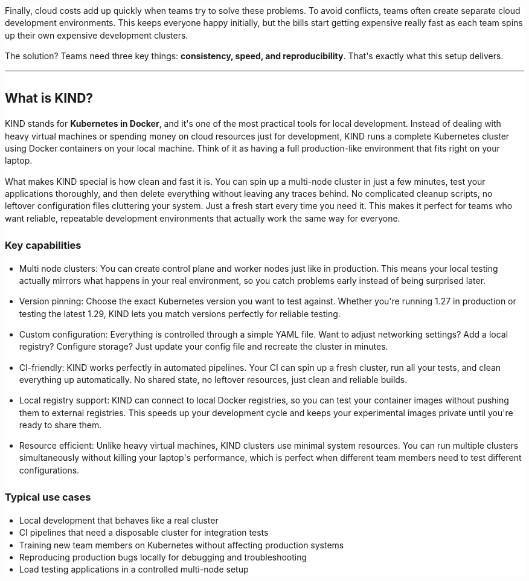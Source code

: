Finally, cloud costs add up quickly when teams try to solve these problems. To avoid conflicts, teams often create separate cloud development environments. This keeps everyone happy initially, but the bills start getting expensive really fast as each team spins up their own expensive development clusters.

The solution? Teams need three key things: **consistency, speed, and reproducibility**. That's exactly what this setup delivers.

------------------------------------------------------------------------

## What is KIND?

KIND stands for **Kubernetes in Docker**, and it's one of the most practical tools for local development. Instead of dealing with heavy virtual machines or spending money on cloud resources just for development, KIND runs a complete Kubernetes cluster using Docker containers on your local machine. Think of it as having a full production-like environment that fits right on your laptop.

What makes KIND special is how clean and fast it is. You can spin up a multi-node cluster in just a few minutes, test your applications thoroughly, and then delete everything without leaving any traces behind. No complicated cleanup scripts, no leftover configuration files cluttering your system. Just a fresh start every time you need it. This makes it perfect for teams who want reliable, repeatable development environments that actually work the same way for everyone.

### Key capabilities

- Multi node clusters: You can create control plane and worker nodes just like in production. This means your local testing actually mirrors what happens in your real environment, so you catch problems early instead of being surprised later.

- Version pinning: Choose the exact Kubernetes version you want to test against. Whether you're running 1.27 in production or testing the latest 1.29, KIND lets you match versions perfectly for reliable testing.

- Custom configuration: Everything is controlled through a simple YAML file. Want to adjust networking settings? Add a local registry? Configure storage? Just update your config file and recreate the cluster in minutes.

- CI-friendly: KIND works perfectly in automated pipelines. Your CI can spin up a fresh cluster, run all your tests, and clean everything up automatically. No shared state, no leftover resources, just clean and reliable builds.

- Local registry support: KIND can connect to local Docker registries, so you can test your container images without pushing them to external registries. This speeds up your development cycle and keeps your experimental images private until you're ready to share them.

- Resource efficient: Unlike heavy virtual machines, KIND clusters use minimal system resources. You can run multiple clusters simultaneously without killing your laptop's performance, which is perfect when different team members need to test different configurations.

### Typical use cases

- Local development that behaves like a real cluster
- CI pipelines that need a disposable cluster for integration tests
- Training new team members on Kubernetes without affecting production systems
- Reproducing production bugs locally for debugging and troubleshooting
- Load testing applications in a controlled multi-node setup
